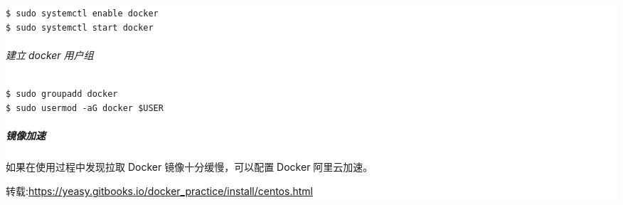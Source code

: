 
```
$ sudo systemctl enable docker
$ sudo systemctl start docker
```

###### 建立 docker 用户组


```
$ sudo groupadd docker
$ sudo usermod -aG docker $USER
```

##### 镜像加速
如果在使用过程中发现拉取 Docker 镜像十分缓慢，可以配置 Docker 阿里云加速。









转载:https://yeasy.gitbooks.io/docker_practice/install/centos.html



